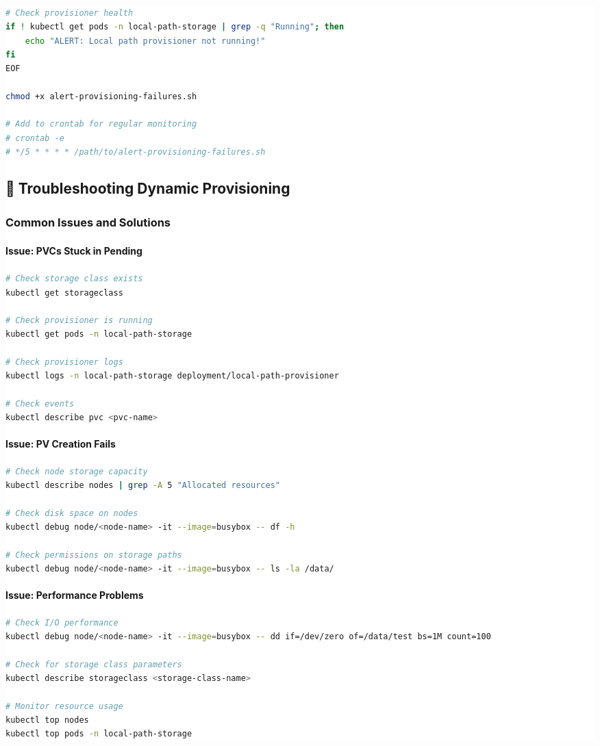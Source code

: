 ```bash
# Check provisioner health
if ! kubectl get pods -n local-path-storage | grep -q "Running"; then
    echo "ALERT: Local path provisioner not running!"
fi
EOF

chmod +x alert-provisioning-failures.sh

# Add to crontab for regular monitoring
# crontab -e
# */5 * * * * /path/to/alert-provisioning-failures.sh
```

## 🚨 Troubleshooting Dynamic Provisioning

### Common Issues and Solutions

#### Issue: PVCs Stuck in Pending

```bash
# Check storage class exists
kubectl get storageclass

# Check provisioner is running
kubectl get pods -n local-path-storage

# Check provisioner logs
kubectl logs -n local-path-storage deployment/local-path-provisioner

# Check events
kubectl describe pvc <pvc-name>
```

#### Issue: PV Creation Fails

```bash
# Check node storage capacity
kubectl describe nodes | grep -A 5 "Allocated resources"

# Check disk space on nodes
kubectl debug node/<node-name> -it --image=busybox -- df -h

# Check permissions on storage paths
kubectl debug node/<node-name> -it --image=busybox -- ls -la /data/
```

#### Issue: Performance Problems

```bash
# Check I/O performance
kubectl debug node/<node-name> -it --image=busybox -- dd if=/dev/zero of=/data/test bs=1M count=100

# Check for storage class parameters
kubectl describe storageclass <storage-class-name>

# Monitor resource usage
kubectl top nodes
kubectl top pods -n local-path-storage
```
